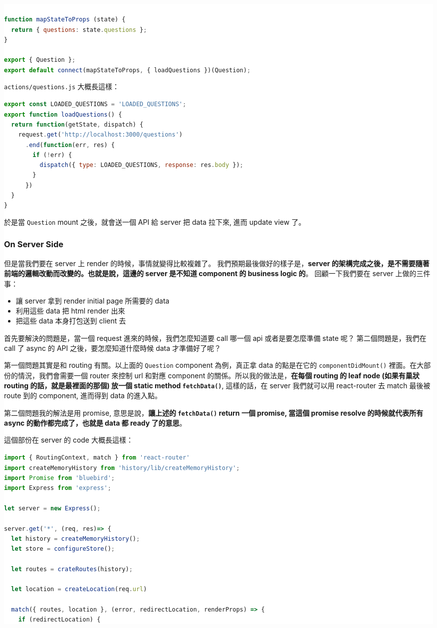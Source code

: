 ```javascript

function mapStateToProps (state) {
  return { questions: state.questions };
}

export { Question };
export default connect(mapStateToProps, { loadQuestions })(Question);
```

`actions/questions.js` 大概長這樣：

```javascript
export const LOADED_QUESTIONS = 'LOADED_QUESTIONS';
export function loadQuestions() {
  return function(getState, dispatch) {
    request.get('http://localhost:3000/questions')
      .end(function(err, res) {
        if (!err) {
          dispatch({ type: LOADED_QUESTIONS, response: res.body });
        }
      })
  }
}
```
於是當 `Question` mount 之後，就會送一個 API 給 server 把 data 拉下來, 進而 update view 了。

### On Server Side
但是當我們要在 server 上 render 的時候，事情就變得比較複雜了。
我們預期最後做好的樣子是，**server 的架構完成之後，是不需要隨著前端的邏輯改動而改變的。也就是說，這邊的 server 是不知道 component 的 business logic 的**。
回顧一下我們要在 server 上做的三件事：

- 讓 server 拿到 render initial page 所需要的 data
- 利用這些 data 把 html render 出來
- 把這些 data 本身打包送到 client 去

首先要解決的問題是，當一個 request 進來的時候，我們怎麼知道要 call 哪一個 api 或者是要怎麼準備 state 呢？
第二個問題是，我們在 call 了 async 的 API 之後，要怎麼知道什麼時候 data 才準備好了呢？

第一個問題其實是和 routing 有關。以上面的 `Question` component 為例，真正拿 data 的點是在它的 `componentDidMount()` 裡面。在大部份的情況，我們會需要一個 router 來控制 url 和對應 component 的關係。所以我的做法是，**在每個 routing 的 leaf node (如果有巢狀 routing 的話，就是最裡面的那個) 放一個 static method `fetchData()`**, 這樣的話，在 server 我們就可以用 react-router 去 match 最後被 route 到的 component, 進而得到 data 的進入點。

第二個問題我的解法是用 promise, 意思是說，**讓上述的 `fetchData()` return 一個 promise, 當這個 promise resolve 的時候就代表所有 async 的動作都完成了，也就是 data 都 ready 了的意思**。

這個部份在 server 的 code 大概長這樣：
```javascript
import { RoutingContext, match } from 'react-router'
import createMemoryHistory from 'history/lib/createMemoryHistory';
import Promise from 'bluebird';
import Express from 'express';

let server = new Express();

server.get('*', (req, res)=> {
  let history = createMemoryHistory();
  let store = configureStore();

  let routes = crateRoutes(history);

  let location = createLocation(req.url)

  match({ routes, location }, (error, redirectLocation, renderProps) => {
    if (redirectLocation) {
```